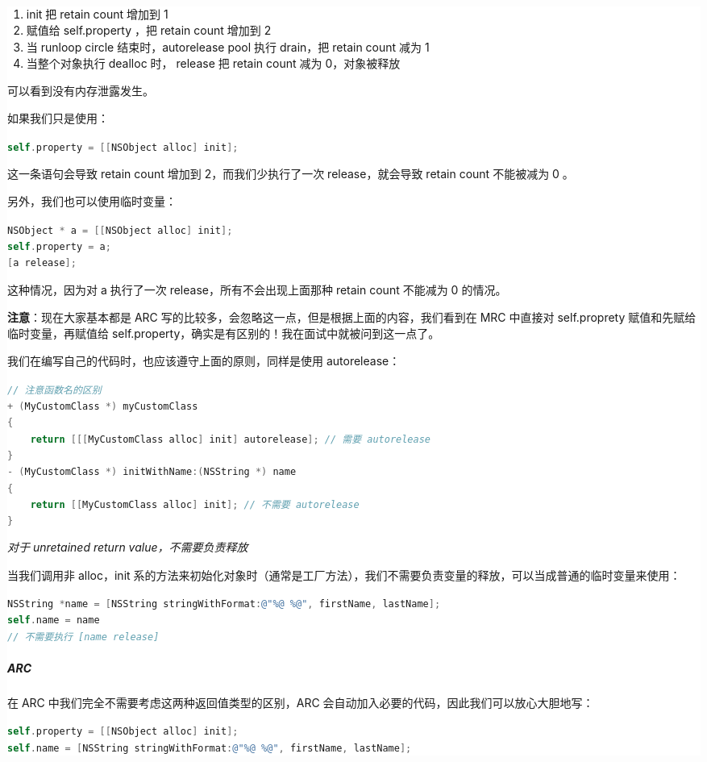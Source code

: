 1. init 把 retain count 增加到 1
2. 赋值给 self.property ，把 retain count 增加到 2
3. 当 runloop circle 结束时，autorelease pool 执行 drain，把 retain count 减为 1
4. 当整个对象执行 dealloc 时， release 把 retain count 减为 0，对象被释放

可以看到没有内存泄露发生。

如果我们只是使用：

```objectivec
self.property = [[NSObject alloc] init];
```

这一条语句会导致 retain count 增加到 2，而我们少执行了一次 release，就会导致 retain count 不能被减为 0 。

另外，我们也可以使用临时变量：

```objectivec
NSObject * a = [[NSObject alloc] init];
self.property = a;
[a release];
```

这种情况，因为对 a 执行了一次 release，所有不会出现上面那种 retain count 不能减为 0 的情况。

**注意**：现在大家基本都是 ARC 写的比较多，会忽略这一点，但是根据上面的内容，我们看到在 MRC 中直接对 self.proprety 赋值和先赋给临时变量，再赋值给 self.property，确实是有区别的！我在面试中就被问到这一点了。

我们在编写自己的代码时，也应该遵守上面的原则，同样是使用 autorelease：

```objectivec
// 注意函数名的区别
+ (MyCustomClass *) myCustomClass
{
    return [[[MyCustomClass alloc] init] autorelease]; // 需要 autorelease
}
- (MyCustomClass *) initWithName:(NSString *) name
{
	return [[MyCustomClass alloc] init]; // 不需要 autorelease
}
```

*对于 unretained return value，不需要负责释放*

当我们调用非 alloc，init 系的方法来初始化对象时（通常是工厂方法），我们不需要负责变量的释放，可以当成普通的临时变量来使用：

```objectivec
NSString *name = [NSString stringWithFormat:@"%@ %@", firstName, lastName];
self.name = name
// 不需要执行 [name release]
```

##### ARC

在 ARC 中我们完全不需要考虑这两种返回值类型的区别，ARC 会自动加入必要的代码，因此我们可以放心大胆地写：

```objectivec
self.property = [[NSObject alloc] init];
self.name = [NSString stringWithFormat:@"%@ %@", firstName, lastName];
```
